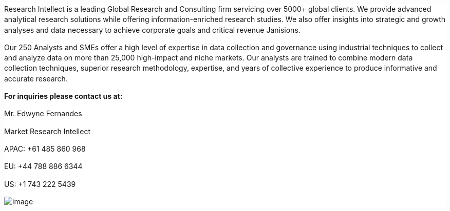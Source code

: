 Research Intellect is a leading Global Research and Consulting firm servicing over 5000+ global clients. We provide advanced analytical research solutions while offering information-enriched research studies.&nbsp;</span>We also offer insights into strategic and growth analyses and data necessary to achieve corporate goals and critical revenue Janisions.</p><p><span class="">Our 250 Analysts and SMEs offer a high level of expertise in data collection and governance using industrial techniques to collect and analyze data on more than 25,000 high-impact and niche markets. Our analysts are trained to combine modern data collection techniques, superior research methodology, expertise, and years of collective experience to produce informative and accurate research.</span></p><p><strong>For inquiries please contact us at:</strong></p><p>Mr. Edwyne Fernandes</p><p>Market Research Intellect</p><p>APAC: +61 485 860 968</p><p>EU: +44 788 886 6344</p><p>US: +1 743 222 5439</p>
![image](https://github.com/user-attachments/assets/e2a67923-45e7-414f-89c2-d2dfb84d6bf3)
